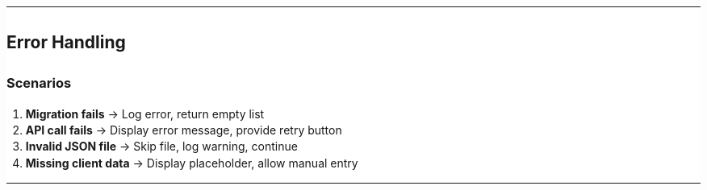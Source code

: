 
---

## Error Handling

### Scenarios

1. **Migration fails** → Log error, return empty list
2. **API call fails** → Display error message, provide retry button
3. **Invalid JSON file** → Skip file, log warning, continue
4. **Missing client data** → Display placeholder, allow manual entry

---
